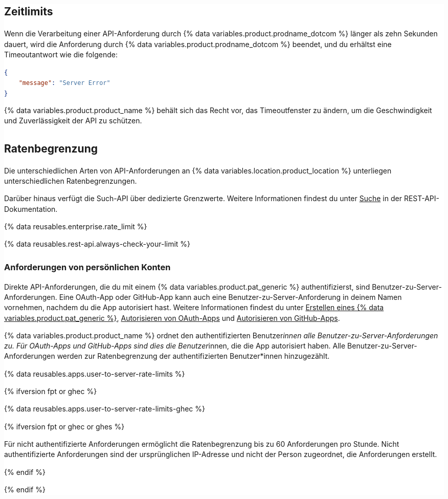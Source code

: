 ## Zeitlimits

Wenn die Verarbeitung einer API-Anforderung durch {% data variables.product.prodname_dotcom %} länger als zehn Sekunden dauert, wird die Anforderung durch {% data variables.product.prodname_dotcom %} beendet, und du erhältst eine Timeoutantwort wie die folgende:

```json
{
    "message": "Server Error"
}
```

{% data variables.product.product_name %} behält sich das Recht vor, das Timeoutfenster zu ändern, um die Geschwindigkeit und Zuverlässigkeit der API zu schützen.

## Ratenbegrenzung

Die unterschiedlichen Arten von API-Anforderungen an {% data variables.location.product_location %} unterliegen unterschiedlichen Ratenbegrenzungen. 

Darüber hinaus verfügt die Such-API über dedizierte Grenzwerte. Weitere Informationen findest du unter [Suche](/rest/reference/search#rate-limit) in der REST-API-Dokumentation.

{% data reusables.enterprise.rate_limit %}

{% data reusables.rest-api.always-check-your-limit %}

### Anforderungen von persönlichen Konten

Direkte API-Anforderungen, die du mit einem {% data variables.product.pat_generic %} authentifizierst, sind Benutzer-zu-Server-Anforderungen. Eine OAuth-App oder GitHub-App kann auch eine Benutzer-zu-Server-Anforderung in deinem Namen vornehmen, nachdem du die App autorisiert hast. Weitere Informationen findest du unter [Erstellen eines {% data variables.product.pat_generic %}](/authentication/keeping-your-account-and-data-secure/creating-a-personal-access-token), [Autorisieren von OAuth-Apps](/authentication/keeping-your-account-and-data-secure/authorizing-oauth-apps) und [Autorisieren von GitHub-Apps](/authentication/keeping-your-account-and-data-secure/authorizing-github-apps).

{% data variables.product.product_name %} ordnet den authentifizierten Benutzer*innen alle Benutzer-zu-Server-Anforderungen zu. Für OAuth-Apps und GitHub-Apps sind dies die Benutzer*innen, die die App autorisiert haben. Alle Benutzer-zu-Server-Anforderungen werden zur Ratenbegrenzung der authentifizierten Benutzer*innen hinzugezählt.

{% data reusables.apps.user-to-server-rate-limits %}

{% ifversion fpt or ghec %}

{% data reusables.apps.user-to-server-rate-limits-ghec %}

{% ifversion fpt or ghec or ghes %}

Für nicht authentifizierte Anforderungen ermöglicht die Ratenbegrenzung bis zu 60 Anforderungen pro Stunde. Nicht authentifizierte Anforderungen sind der ursprünglichen IP-Adresse und nicht der Person zugeordnet, die Anforderungen erstellt.

{% endif %}

{% endif %}
